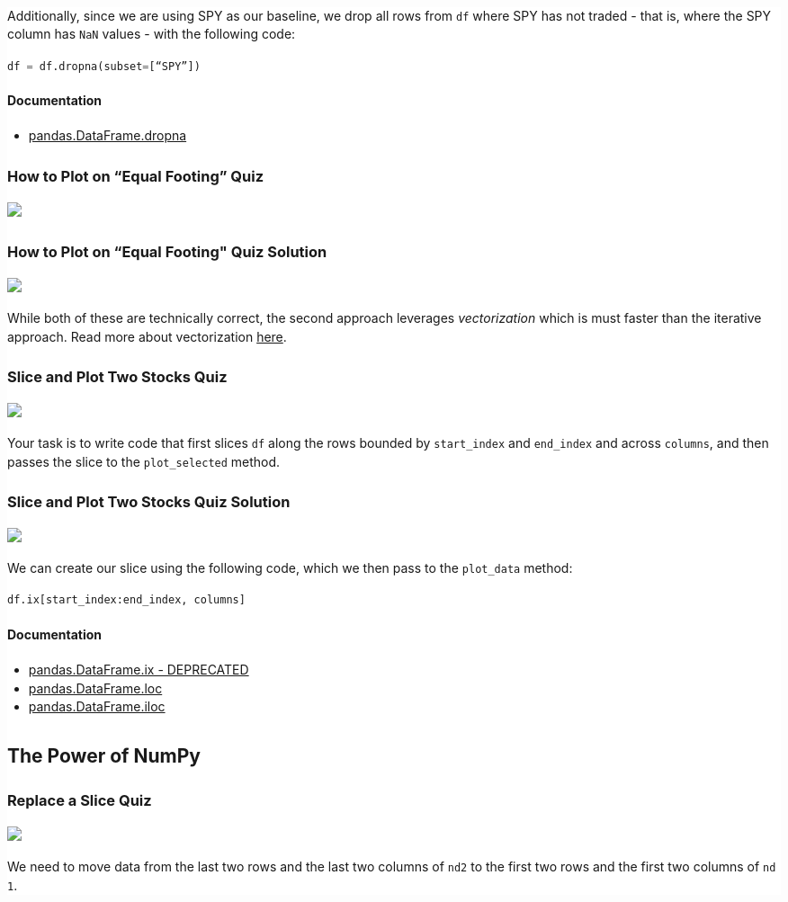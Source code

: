 Additionally, since we are using SPY as our baseline, we drop all rows from `df` where SPY has not traded - that is, where the SPY column has `NaN` values - with the following code:

```python
df = df.dropna(subset=[“SPY”])
```

#### Documentation
- [pandas.DataFrame.dropna](https://pandas.pydata.org/pandas-docs/stable/reference/api/pandas.DataFrame.dropna.html)
 
### How to Plot on “Equal Footing” Quiz
![](https://assets.omscs.io/533F01B4-36B8-4898-A860-8B735E1ADA08.png)

### How to Plot on “Equal Footing" Quiz Solution
![](https://assets.omscs.io/EF3D7A60-CF3B-4769-A3F8-D5157B461134.png)

While both of these are technically correct, the second approach leverages *vectorization* which is must faster than the iterative approach. Read more about vectorization [here](https://engineering.upside.com/a-beginners-guide-to-optimizing-pandas-code-for-speed-c09ef2c6a4d6).

### Slice and Plot Two Stocks Quiz
![](https://assets.omscs.io/5E5020D1-2E8C-422B-8867-733B8E88945C.png)

Your task is to write code that first slices `df` along the rows bounded by `start_index` and `end_index` and across `columns`, and then passes the slice to the `plot_selected` method.

### Slice and Plot Two Stocks Quiz Solution
![](https://assets.omscs.io/B76701D9-2822-4191-9B93-E49454905AD8.png)

We can create our slice using the following code, which we then pass to the `plot_data` method:

```python
df.ix[start_index:end_index, columns]
```

#### Documentation
- [pandas.DataFrame.ix - DEPRECATED](https://pandas.pydata.org/pandas-docs/stable/reference/api/pandas.DataFrame.ix.html)
- [pandas.DataFrame.loc](https://pandas.pydata.org/pandas-docs/stable/reference/api/pandas.DataFrame.loc.html)
- [pandas.DataFrame.iloc](https://pandas.pydata.org/pandas-docs/stable/reference/api/pandas.DataFrame.iloc.html)

## The Power of NumPy
### Replace a Slice Quiz
![](https://assets.omscs.io/1E2BC0CC-EADA-4431-ABDF-AE07857CF80D.png)

We need to move data from the last two rows and the last two columns of `nd2` to the first two rows and the first two columns of `nd1`. 
